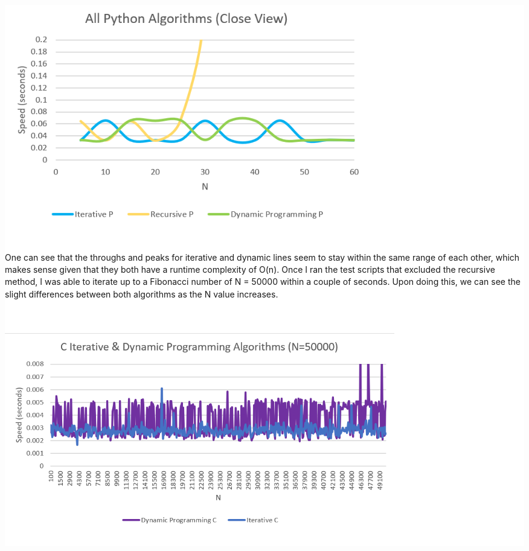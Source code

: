 <img src="/charts/p_all_algos.png" alt="p_iter_dp" style="width:70%; height:70%"/>
<br></br>

One can see that the throughs and peaks for iterative and dynamic lines seem to stay within the same range of each other, which makes sense given that they both have a runtime complexity of O(n). Once I ran the test scripts that excluded the recursive method, I was able to iterate up to a Fibonacci number of N = 50000 within a couple of seconds. Upon doing this, we can see the slight differences between both algorithms as the N value increases.

<br></br>
<img src="/charts/c_iter_dp.png?raw=true" alt="p_iter_dp" style="width:75%; height:75%"/>
<br></br>
